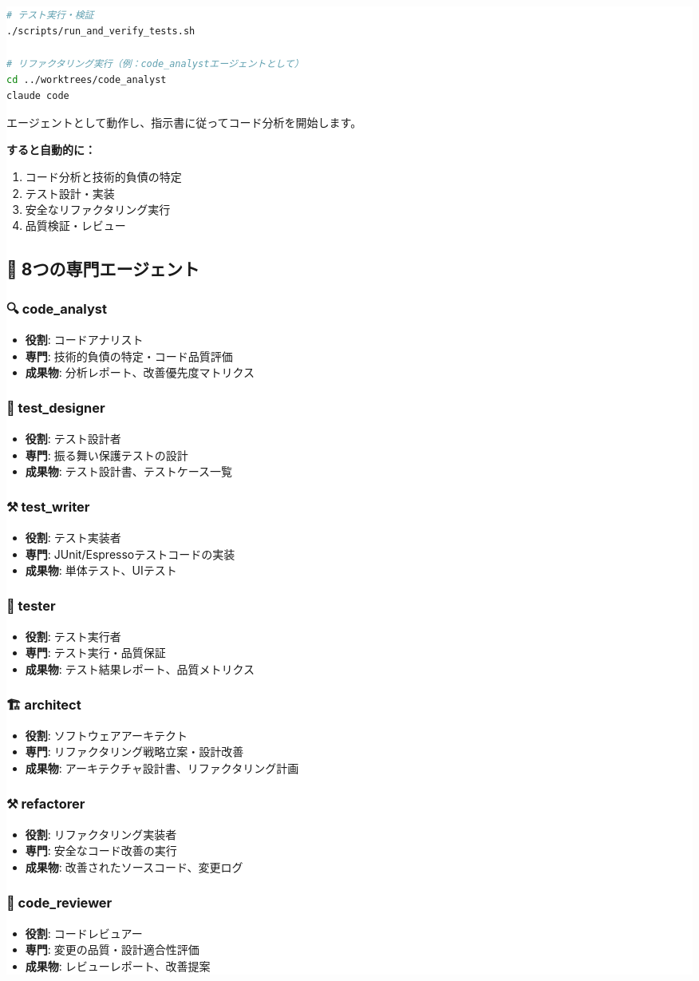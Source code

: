 ```bash
# テスト実行・検証
./scripts/run_and_verify_tests.sh

# リファクタリング実行（例：code_analystエージェントとして）
cd ../worktrees/code_analyst
claude code
```

エージェントとして動作し、指示書に従ってコード分析を開始します。

**すると自動的に：**
1. コード分析と技術的負債の特定
2. テスト設計・実装
3. 安全なリファクタリング実行
4. 品質検証・レビュー

## 🏢 8つの専門エージェント

### 🔍 code_analyst
- **役割**: コードアナリスト
- **専門**: 技術的負債の特定・コード品質評価
- **成果物**: 分析レポート、改善優先度マトリクス

### 🧪 test_designer
- **役割**: テスト設計者
- **専門**: 振る舞い保護テストの設計
- **成果物**: テスト設計書、テストケース一覧

### ⚒️ test_writer
- **役割**: テスト実装者
- **専門**: JUnit/Espressoテストコードの実装
- **成果物**: 単体テスト、UIテスト

### 🧪 tester
- **役割**: テスト実行者
- **専門**: テスト実行・品質保証
- **成果物**: テスト結果レポート、品質メトリクス

### 🏗️ architect
- **役割**: ソフトウェアアーキテクト
- **専門**: リファクタリング戦略立案・設計改善
- **成果物**: アーキテクチャ設計書、リファクタリング計画

### ⚒️ refactorer
- **役割**: リファクタリング実装者
- **専門**: 安全なコード改善の実行
- **成果物**: 改善されたソースコード、変更ログ

### 👀 code_reviewer
- **役割**: コードレビュアー
- **専門**: 変更の品質・設計適合性評価
- **成果物**: レビューレポート、改善提案

